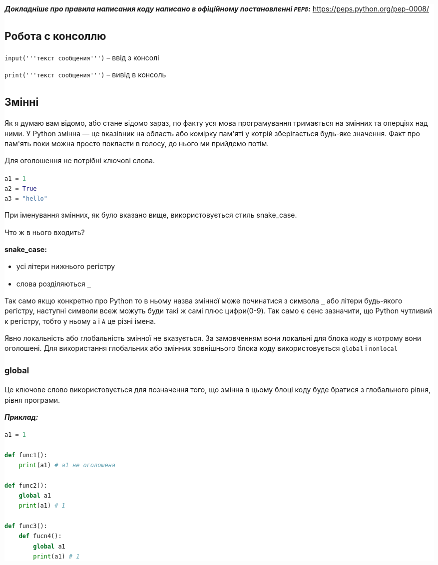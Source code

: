 ***Докладніше про правила написания коду написано в офіційному постановленні `PEP8`:*** https://peps.python.org/pep-0008/

## Робота с консоллю

`input('''текст сообщения''')` – ввід з консолі

`print('''текст сообщения''')` – вивід в консоль

## Змінні

Як я думаю вам відомо, або стане відомо зараз, по факту уся мова програмування тримається на змінних та оперціях над ними.
У Python змінна — це вказівник на область або комірку пам'яті у котрій зберігається будь-яке значення. Факт про пам'ять поки можна просто покласти в голосу, до нього ми прийдемо потім.

Для оголошення не потрібні ключові слова.

```py
a1 = 1
a2 = True
a3 = "hello"
```

При іменування змінних, як було вказано вище, використовується стиль snake_case.

Что ж в нього входить?

**snake_case:**

* усі літери нижнього регістру

* слова розділяються `_`

Так само якщо конкретно про Python то в ньому назва змінної може починатися з символа `_` або літери будь-якого регістру, наступні символи всеж можуть буди такі ж самі плюс цифри(0-9). Так само є сенс зазначити, що Python чутливий к регістру, тобто у ньому `a` і `A` це різні імена.

Явно локальність або глобальність змінної не вказується. За замовченням вони локальні для блока коду в котрому вони оголошені. Для використання глобальних або змінних зовнішнього блока коду використовується `global` і `nonlocal`

### global

Це ключове слово використовується для позначення того, що змінна в цьому блоці коду буде братися з глобального рівня, рівня програми.

***Приклад:***

```py
a1 = 1

def func1():
    print(a1) # а1 не оголошена

def func2():
    global a1
    print(a1) # 1

def func3():
    def fucn4():
        global a1
        print(a1) # 1
```
